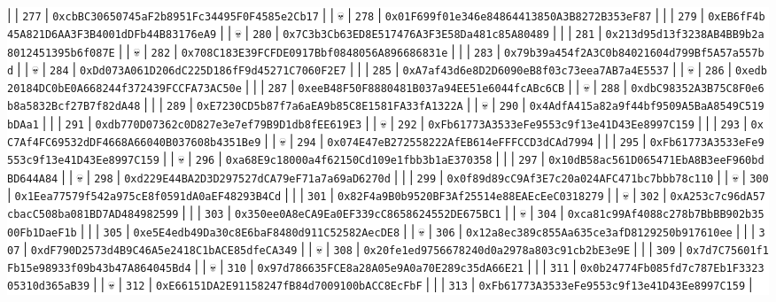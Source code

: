 |  | `277` | `0xcbBC30650745aF2b8951Fc34495F0F4585e2Cb17` |
| 💀 | `278` | `0x01F699f01e346e84864413850A3B8272B353eF87` |
|  | `279` | `0xEB6fF4b45A821D6AA3F3B4001dDFb44B83176eA9` |
| 💀 | `280` | `0x7C3b3Cb63ED8E517476A3F3E58Da481c85A80489` |
|  | `281` | `0x213d95d13f3238AB4BB9b2a8012451395b6f087E` |
| 💀 | `282` | `0x708C183E39FCFDE0917Bbf0848056A896686831e` |
|  | `283` | `0x79b39a454f2A3C0b84021604d799Bf5A57a557bd` |
| 💀 | `284` | `0xDd073A061D206dC225D186fF9d45271C7060F2E7` |
|  | `285` | `0xA7af43d6e8D2D6090eB8f03c73eea7AB7a4E5537` |
| 💀 | `286` | `0xedb20184DC0bE0A668244f372439FCCFA73AC50e` |
|  | `287` | `0xeeB48F50F8880481B037a94EE51e6044fcABc6CB` |
| 💀 | `288` | `0xdbC98352A3B75C8F0e6b8a5832Bcf27B7f82dA48` |
|  | `289` | `0xE7230CD5b87f7a6aEA9b85C8E1581FA33fA1322A` |
| 💀 | `290` | `0x4AdfA415a82a9f44bf9509A5BaA8549C519bDAa1` |
|  | `291` | `0xdb770D07362c0D827e3e7ef79B9D1db8fEE619E3` |
| 💀 | `292` | `0xFb61773A3533eFe9553c9f13e41D43Ee8997C159` |
|  | `293` | `0xC7Af4FC69532dDF4668A66040B037608b4351Be9` |
| 💀 | `294` | `0x074E47eB272558222AfEB614eFFFCCD3dCAd7994` |
|  | `295` | `0xFb61773A3533eFe9553c9f13e41D43Ee8997C159` |
| 💀 | `296` | `0xa68E9c18000a4f62150Cd109e1fbb3b1aE370358` |
|  | `297` | `0x10dB58ac561D065471EbA8B3eeF960bdBD644A84` |
| 💀 | `298` | `0xd229E44BA2D3D297527dCA79eF71a7a69aD6270d` |
|  | `299` | `0x0f89d89cC9Af3E7c20a024AFC471bc7bbb78c110` |
| 💀 | `300` | `0x1Eea77579f542a975cE8f0591dA0aEF48293B4Cd` |
|  | `301` | `0x82F4a9B0b9520BF3Af25514e88EAEcEeC0318279` |
| 💀 | `302` | `0xA253c7c96dA57cbacC508ba081BD7AD484982599` |
|  | `303` | `0x350ee0A8eCA9Ea0EF339cC8658624552DE675BC1` |
| 💀 | `304` | `0xca81c99Af4088c278b7BbBB902b3500Fb1DaeF1b` |
|  | `305` | `0xe5E4edb49Da30c8E6baF8480d911C52582AecDE8` |
| 💀 | `306` | `0x12a8ec389c855Aa635ce3afD8129250b917610ee` |
|  | `307` | `0xdF790D2573d4B9C46A5e2418C1bACE85dfeCA349` |
| 💀 | `308` | `0x20fe1ed9756678240d0a2978a803c91cb2bE3e9E` |
|  | `309` | `0x7d7C75601f1Fb15e98933f09b43b47A864045Bd4` |
| 💀 | `310` | `0x97d786635FCE8a28A05e9A0a70E289c35dA66E21` |
|  | `311` | `0x0b24774Fb085fd7c787Eb1F332305310d365aB39` |
| 💀 | `312` | `0xE66151DA2E91158247fB84d7009100bACC8EcFbF` |
|  | `313` | `0xFb61773A3533eFe9553c9f13e41D43Ee8997C159` |